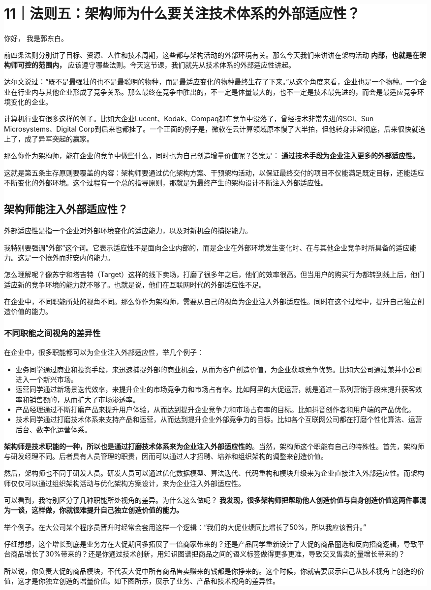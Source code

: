 # 11｜法则五：架构师为什么要关注技术体系的外部适应性？
你好， 我是郭东白。

前四条法则分别讲了目标、资源、人性和技术周期，这些都与架构活动的外部环境有关。那么今天我们来讲讲在架构活动 **内部，也就是在架构师可控的范围内，** 应该遵守哪些法则。今天这节课，我们就先从技术体系的外部适应性讲起。

达尔文说过：“既不是最强壮的也不是最聪明的物种，而是最适应变化的物种最终生存了下来。”从这个角度来看，企业也是一个物种。一个企业在行业内与其他企业形成了竞争关系。那么最终在竞争中胜出的，不一定是体量最大的，也不一定是技术最先进的，而会是最适应竞争环境变化的企业。

计算机行业有很多这样的例子。比如大企业Lucent、Kodak、Compaq都在竞争中没落了，曾经技术非常先进的SGI、Sun Microsystems、Digital Corp到后来也都挂了。一个正面的例子是，微软在云计算领域原本慢了大半拍，但他转身非常彻底，后来很快就追上了，成了异军突起的赢家。

那么你作为架构师，能在企业的竞争中做些什么，同时也为自己创造增量价值呢？答案是： **通过技术手段为企业注入更多的外部适应性。**

这就是第五条生存原则要覆盖的内容：架构师要通过优化架构方案、干预架构活动，以保证最终交付的项目不仅能满足既定目标，还能适应不断变化的外部环境。这个过程有一个总的指导原则，那就是为最终产生的架构设计不断注入外部适应性。

## 架构师能注入外部适应性？

外部适应性是指一个企业对外部环境变化的适应能力，以及对新机会的捕捉能力。

我特别要强调“外部”这个词。它表示适应性不是面向企业内部的，而是企业在外部环境发生变化时、在与其他企业竞争时所具备的适应能力。这是一个攘外而非安内的能力。

怎么理解呢？像苏宁和塔吉特（Target）这样的线下卖场，打磨了很多年之后，他们的效率很高。但当用户的购买行为都转到线上后，他们适应新的竞争环境的能力就不够了。也就是说，他们在互联网时代的外部适应性不足。

在企业中，不同职能所处的视角不同。那么你作为架构师，需要从自己的视角为企业注入外部适应性。同时在这个过程中，提升自己独立创造价值的能力。

### 不同职能之间视角的差异性

在企业中，很多职能都可以为企业注入外部适应性，举几个例子：

- 业务同学通过商业和投资手段，来迅速捕捉外部的商业机会，从而为客户创造价值，为企业获取竞争优势。比如大公司通过兼并小公司进入一个新兴市场。
- 运营同学通过新场景迭代效率，来提升企业的市场竞争力和市场占有率。比如阿里的大促运营，就是通过一系列营销手段来提升获客效率和销售额的，从而扩大了市场渗透率。
- 产品经理通过不断打磨产品来提升用户体验，从而达到提升企业竞争力和市场占有率的目标。比如抖音创作者和用户端的产品优化。
- 技术同学通过打磨技术体系来支持产品和运营，从而达到提升企业外部竞争力的目标。比如各个互联网公司都在打磨个性化算法、运营后台、数字化运营体系。

**架构师是技术职能的一种，所以也是通过打磨技术体系来为企业注入外部适应性的**。当然，架构师这个职能有自己的特殊性。首先，架构师与研发经理不同。后者具有人员管理的职责，因而可以通过人才招聘、培养和组织架构的调整来创造价值。

然后，架构师也不同于研发人员。研发人员可以通过优化数据模型、算法迭代、代码重构和模块升级来为企业直接注入外部适应性。而架构师仅仅可以通过组织架构活动与优化架构方案设计，来为企业注入外部适应性。

可以看到，我特别区分了几种职能所处视角的差异。为什么这么做呢？ **我发现，很多架构师把帮助他人创造价值与自身创造价值这两件事混为一谈，这样做，你就很难提升自己独立创造价值的能力。**

举个例子。在大公司某个程序员晋升时经常会套用这样一个逻辑：“我们的大促业绩同比增长了50%，所以我应该晋升。”

仔细想想，这个增长到底是业务方在大促期间多拓展了一倍商家带来的？还是产品同学重新设计了大促的商品圈选和反向招商逻辑，导致平台商品增长了30%带来的？还是你通过技术创新，用知识图谱把商品之间的语义标签做得更多更准，导致交叉售卖的量增长带来的？

所以说，你负责大促的商品模块，不代表大促中所有商品售卖赚来的钱都是你挣来的。这个时候，你就需要展示自己从技术视角上创造的价值，这才是你独立创造的增量价值。如下图所示，展示了业务、产品和技术视角的差异性。
